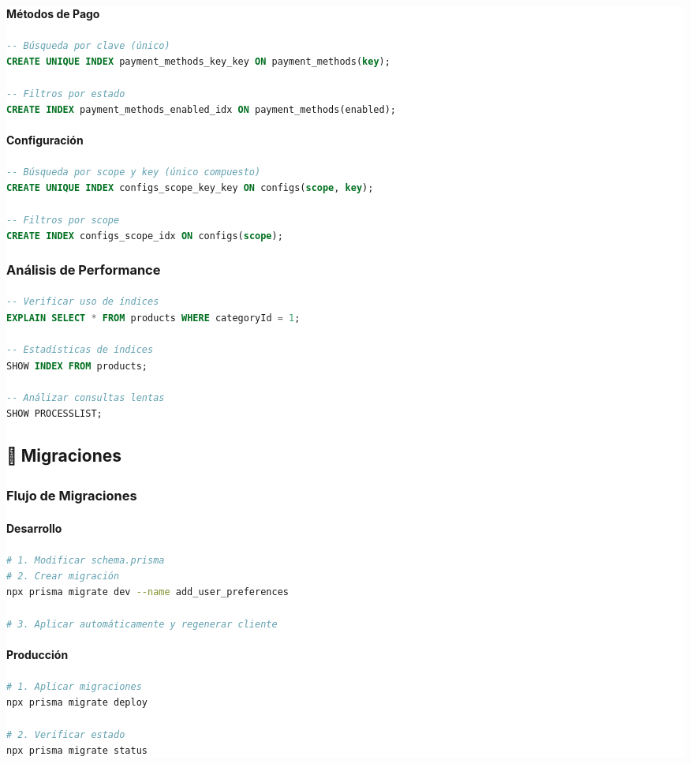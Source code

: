 #### Métodos de Pago
```sql
-- Búsqueda por clave (único)
CREATE UNIQUE INDEX payment_methods_key_key ON payment_methods(key);

-- Filtros por estado
CREATE INDEX payment_methods_enabled_idx ON payment_methods(enabled);
```

#### Configuración
```sql
-- Búsqueda por scope y key (único compuesto)
CREATE UNIQUE INDEX configs_scope_key_key ON configs(scope, key);

-- Filtros por scope
CREATE INDEX configs_scope_idx ON configs(scope);
```

### Análisis de Performance
```sql
-- Verificar uso de índices
EXPLAIN SELECT * FROM products WHERE categoryId = 1;

-- Estadísticas de índices
SHOW INDEX FROM products;

-- Análizar consultas lentas
SHOW PROCESSLIST;
```

## 🚀 Migraciones

### Flujo de Migraciones

#### Desarrollo
```bash
# 1. Modificar schema.prisma
# 2. Crear migración
npx prisma migrate dev --name add_user_preferences

# 3. Aplicar automáticamente y regenerar cliente
```

#### Producción
```bash
# 1. Aplicar migraciones
npx prisma migrate deploy

# 2. Verificar estado
npx prisma migrate status
```
